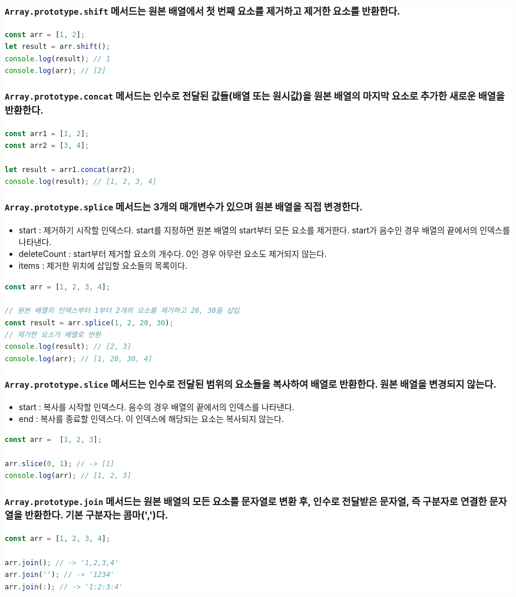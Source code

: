 ### ```Array.prototype.shift``` 메서드는 원본 배열에서 첫 번째 요소를 제거하고 제거한 요소를 반환한다.
```javascript
const arr = [1, 2];
let result = arr.shift();
console.log(result); // 1
console.log(arr); // [2]
```

### ```Array.prototype.concat``` 메서드는 인수로 전달된 값들(배열 또는 원시값)을 원본 배열의 마지막 요소로 추가한 새로운 배열을 반환한다.
```javascript
const arr1 = [1, 2];
const arr2 = [3, 4];

let result = arr1.concat(arr2);
console.log(result); // [1, 2, 3, 4]
```

### ```Array.prototype.splice``` 메서드는 3개의 매개변수가 있으며 원본 배열을 직접 변경한다.
- start : 제거하기 시작할 인덱스다. start를 지정하면 원본 배열의 start부터 모든 요소를 제거한다. start가 음수인 경우 배열의 끝에서의 인덱스를 나타낸다.
- deleteCount : start부터 제거할 요소의 개수다. 0인 경우 아무런 요소도 제거되지 않는다.
- items : 제거한 위치에 삽입할 요소들의 목록이다.
```javascript
const arr = [1, 2, 3, 4];

// 원본 배열의 인덱스부터 1부터 2개의 요소를 제거하고 20, 30을 삽입
const result = arr.splice(1, 2, 20, 30);
// 제거한 요소가 배열로 반환
console.log(result); // [2, 3]
console.log(arr); // [1, 20, 30, 4]
```

### ```Array.prototype.slice``` 메서드는 인수로 전달된 범위의 요소들을 복사하여 배열로 반환한다. 원본 배열을 변경되지 않는다.
- start : 복사를 시작할 인덱스다. 음수의 경우 배열의 끝에서의 인덱스를 나타낸다.
- end : 복사를 종료할 인덱스다. 이 인덱스에 해당되는 요소는 복사되지 않는다.
```javascript
const arr =  [1, 2, 3];

arr.slice(0, 1); // -> [1]
console.log(arr); // [1, 2, 3]
```

### ```Array.prototype.join``` 메서드는 원본 배열의 모든 요소를 문자열로 변환 후, 인수로 전달받은 문자열, 즉 구분자로 연결한 문자열을 반환한다. 기본 구분자는 콤마(',')다.
```javascript
const arr = [1, 2, 3, 4];

arr.join(); // -> '1,2,3,4'
arr.join(''); // -> '1234'
arr.join(:); // -> '1:2:3:4'
```
